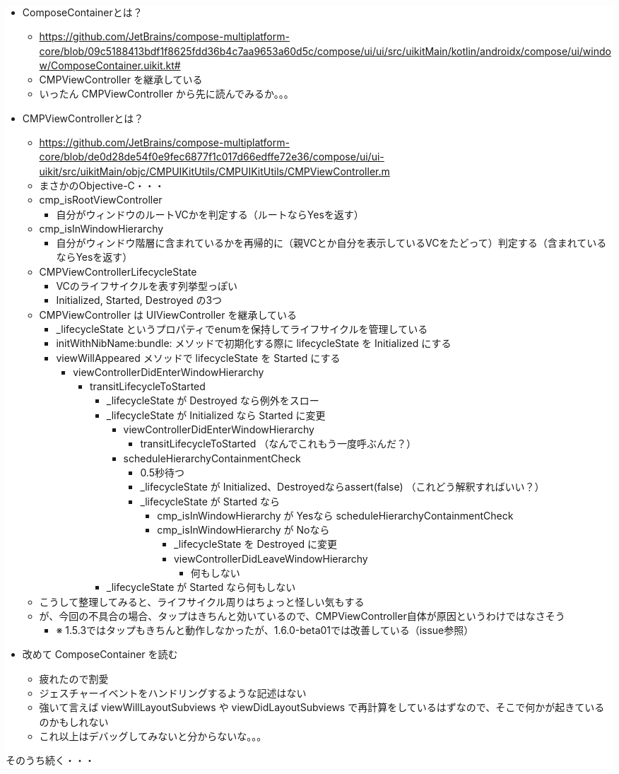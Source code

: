 - ComposeContainerとは？
  - https://github.com/JetBrains/compose-multiplatform-core/blob/09c5188413bdf1f8625fdd36b4c7aa9653a60d5c/compose/ui/ui/src/uikitMain/kotlin/androidx/compose/ui/window/ComposeContainer.uikit.kt#
  - CMPViewController を継承している
  - いったん CMPViewController から先に読んでみるか。。。

- CMPViewControllerとは？
  - https://github.com/JetBrains/compose-multiplatform-core/blob/de0d28de54f0e9fec6877f1c017d66edffe72e36/compose/ui/ui-uikit/src/uikitMain/objc/CMPUIKitUtils/CMPUIKitUtils/CMPViewController.m
  - まさかのObjective-C・・・
  - cmp_isRootViewController
    - 自分がウィンドウのルートVCかを判定する（ルートならYesを返す）
  - cmp_isInWindowHierarchy
    - 自分がウィンドウ階層に含まれているかを再帰的に（親VCとか自分を表示しているVCをたどって）判定する（含まれているならYesを返す）
  - CMPViewControllerLifecycleState
    - VCのライフサイクルを表す列挙型っぽい
    - Initialized, Started, Destroyed の3つ
  - CMPViewController は UIViewController を継承している
    - _lifecycleState というプロパティでenumを保持してライフサイクルを管理している
    - initWithNibName:bundle: メソッドで初期化する際に lifecycleState を Initialized にする
    - viewWillAppeared メソッドで lifecycleState を Started にする
      - viewControllerDidEnterWindowHierarchy
        - transitLifecycleToStarted
          - _lifecycleState が Destroyed なら例外をスロー
          - _lifecycleState が Initialized なら Started に変更
            - viewControllerDidEnterWindowHierarchy
              - transitLifecycleToStarted （なんでこれもう一度呼ぶんだ？）
            - scheduleHierarchyContainmentCheck
              - 0.5秒待つ
              - _lifecycleState が Initialized、Destroyedならassert(false) （これどう解釈すればいい？）
              - _lifecycleState が Started なら
                - cmp_isInWindowHierarchy が Yesなら scheduleHierarchyContainmentCheck
                - cmp_isInWindowHierarchy が Noなら
                  - _lifecycleState を Destroyed に変更
                  - viewControllerDidLeaveWindowHierarchy
                    - 何もしない
          - _lifecycleState が Started なら何もしない
  - こうして整理してみると、ライフサイクル周りはちょっと怪しい気もする
  - が、今回の不具合の場合、タップはきちんと効いているので、CMPViewController自体が原因というわけではなさそう
    - ※ 1.5.3ではタップもきちんと動作しなかったが、1.6.0-beta01では改善している（issue参照）

- 改めて ComposeContainer を読む
  - 疲れたので割愛
  - ジェスチャーイベントをハンドリングするような記述はない
  - 強いて言えば viewWillLayoutSubviews や viewDidLayoutSubviews で再計算をしているはずなので、そこで何かが起きているのかもしれない
  - これ以上はデバッグしてみないと分からないな。。。

そのうち続く・・・
